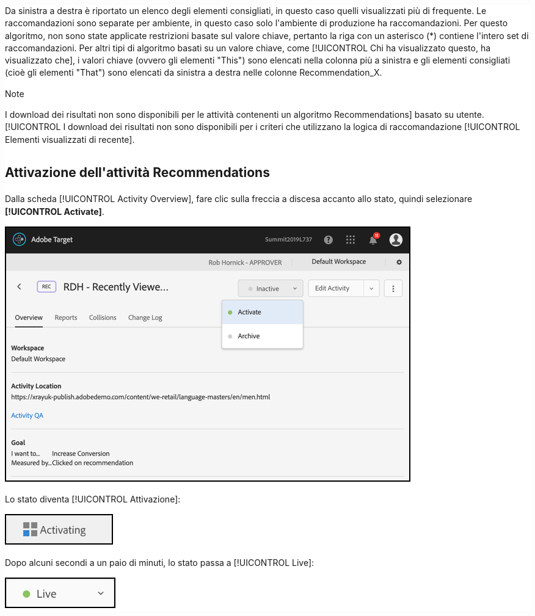 Da sinistra a destra è riportato un elenco degli elementi consigliati, in questo caso quelli visualizzati più di frequente. Le raccomandazioni sono separate per ambiente, in questo caso solo l&#39;ambiente di produzione ha raccomandazioni. Per questo algoritmo, non sono state applicate restrizioni basate sul valore chiave, pertanto la riga con un asterisco (*) contiene l&#39;intero set di raccomandazioni. Per altri tipi di algoritmo basati su un valore chiave, come [!UICONTROL Chi ha visualizzato questo, ha visualizzato che], i valori chiave (ovvero gli elementi &quot;This&quot;) sono elencati nella colonna più a sinistra e gli elementi consigliati (cioè gli elementi &quot;That&quot;) sono elencati da sinistra a destra nelle colonne Recommendation_X.

>[!NOTE]
>
>I download dei risultati non sono disponibili per le attività contenenti un algoritmo Recommendations] basato su utente. [!UICONTROL  I download dei risultati non sono disponibili per i criteri che utilizzano la logica di raccomandazione [!UICONTROL Elementi visualizzati di recente].

## Attivazione dell&#39;attività Recommendations

Dalla scheda [!UICONTROL Activity Overview], fare clic sulla freccia a discesa accanto allo stato, quindi selezionare **[!UICONTROL Activate]**.

![Attiva, opzione](/help/c-recommendations/t-create-recs-activity/assets/activate.png)

Lo stato diventa [!UICONTROL Attivazione]:

![Attivazione](/help/c-recommendations/t-create-recs-activity/assets/activating.png)

Dopo alcuni secondi a un paio di minuti, lo stato passa a [!UICONTROL Live]:

![Live](/help/c-recommendations/t-create-recs-activity/assets/live.png)
